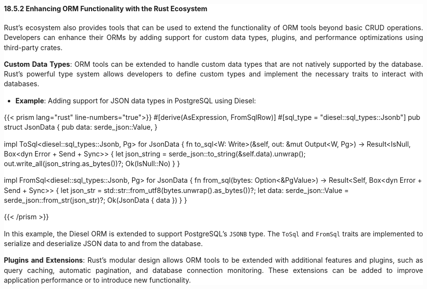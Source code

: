 #### **18.5.2 Enhancing ORM Functionality with the Rust Ecosystem**
<p style="text-align: justify;">
Rust’s ecosystem also provides tools that can be used to extend the functionality of ORM tools beyond basic CRUD operations. Developers can enhance their ORMs by adding support for custom data types, plugins, and performance optimizations using third-party crates.
</p>

<p style="text-align: justify;">
<strong>Custom Data Types</strong>: ORM tools can be extended to handle custom data types that are not natively supported by the database. Rust’s powerful type system allows developers to define custom types and implement the necessary traits to interact with databases.
</p>

- <p style="text-align: justify;"><strong>Example</strong>: Adding support for JSON data types in PostgreSQL using Diesel:</p>
{{< prism lang="rust" line-numbers="true">}}
  #[derive(AsExpression, FromSqlRow)]
  #[sql_type = "diesel::sql_types::Jsonb"]
  pub struct JsonData {
      pub data: serde_json::Value,
  }
  
  impl ToSql<diesel::sql_types::Jsonb, Pg> for JsonData {
      fn to_sql<W: Write>(&self, out: &mut Output<W, Pg>) -> Result<IsNull, Box<dyn Error + Send + Sync>> {
          let json_string = serde_json::to_string(&self.data).unwrap();
          out.write_all(json_string.as_bytes())?;
          Ok(IsNull::No)
      }
  }
  
  impl FromSql<diesel::sql_types::Jsonb, Pg> for JsonData {
      fn from_sql(bytes: Option<&PgValue>) -> Result<Self, Box<dyn Error + Send + Sync>> {
          let json_str = std::str::from_utf8(bytes.unwrap().as_bytes())?;
          let data: serde_json::Value = serde_json::from_str(json_str)?;
          Ok(JsonData { data })
      }
  }
  
{{< /prism >}}
<p style="text-align: justify;">
In this example, the Diesel ORM is extended to support PostgreSQL’s <code>JSONB</code> type. The <code>ToSql</code> and <code>FromSql</code> traits are implemented to serialize and deserialize JSON data to and from the database.
</p>

<p style="text-align: justify;">
<strong>Plugins and Extensions</strong>: Rust’s modular design allows ORM tools to be extended with additional features and plugins, such as query caching, automatic pagination, and database connection monitoring. These extensions can be added to improve application performance or to introduce new functionality.
</p>

